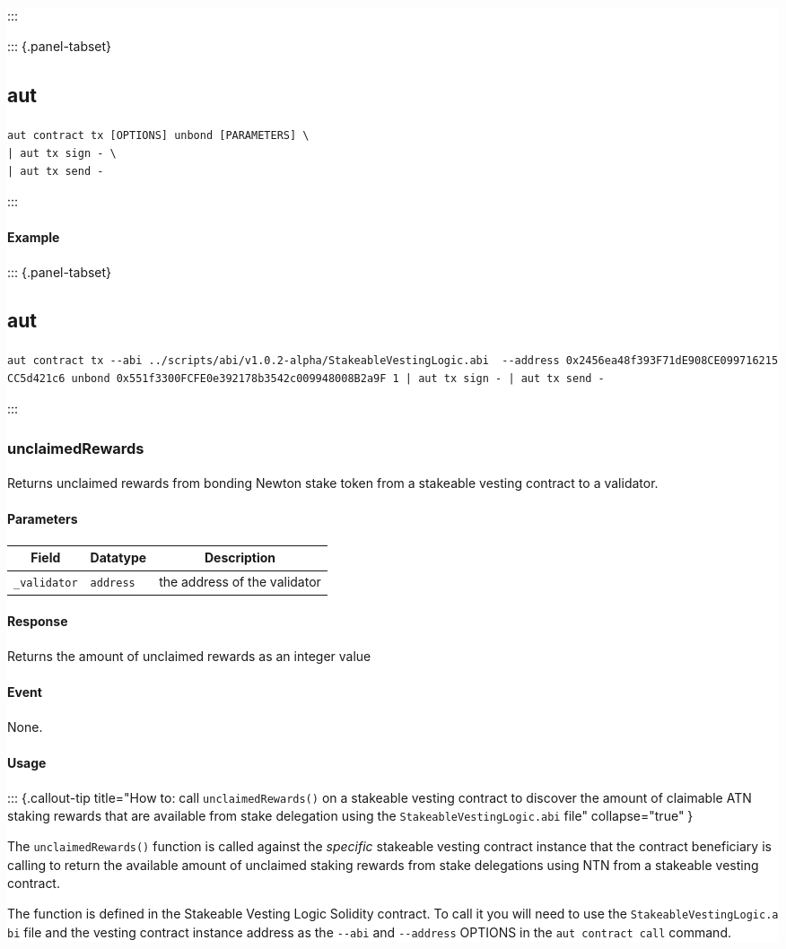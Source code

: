 :::

::: {.panel-tabset}
## aut
``` {.aut}
aut contract tx [OPTIONS] unbond [PARAMETERS] \
| aut tx sign - \
| aut tx send -
```
:::

#### Example

::: {.panel-tabset}
## aut
``` {.aut}
aut contract tx --abi ../scripts/abi/v1.0.2-alpha/StakeableVestingLogic.abi  --address 0x2456ea48f393F71dE908CE099716215CC5d421c6 unbond 0x551f3300FCFE0e392178b3542c009948008B2a9F 1 | aut tx sign - | aut tx send -
```
:::


### unclaimedRewards

Returns unclaimed rewards from bonding Newton stake token from a stakeable vesting contract to a validator.

#### Parameters

| Field | Datatype | Description |
| --| --| --|
| `_validator` | `address` | the address of the validator |

#### Response

Returns the amount of unclaimed rewards as an integer value

#### Event

None.

#### Usage

::: {.callout-tip title="How to: call `unclaimedRewards()` on a stakeable  vesting contract to discover the amount of claimable ATN staking rewards  that are available from stake delegation using the `StakeableVestingLogic.abi` file" collapse="true" }

The `unclaimedRewards()` function is called against the _specific_ stakeable vesting contract instance that the contract beneficiary is calling to return the available amount of unclaimed staking rewards from stake delegations using NTN from a stakeable vesting contract.

The function is defined in the Stakeable Vesting Logic Solidity contract. To call it you will need to use the `StakeableVestingLogic.abi` file and the vesting contract instance address as the `--abi` and `--address` OPTIONS in the `aut contract call` command.
